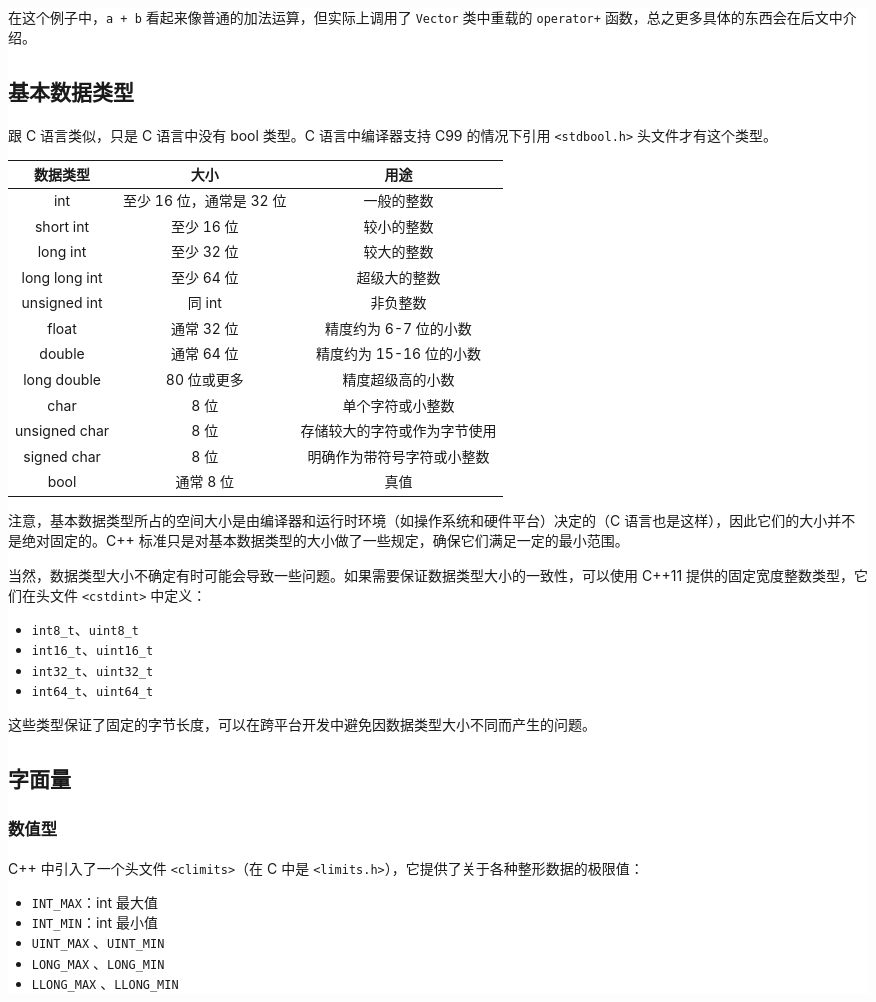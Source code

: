 在这个例子中，`a + b` 看起来像普通的加法运算，但实际上调用了 `Vector` 类中重载的 `operator+` 函数，总之更多具体的东西会在后文中介绍。

## 基本数据类型

跟 C 语言类似，只是 C 语言中没有 bool 类型。C 语言中编译器支持 C99 的情况下引用 `<stdbool.h>` 头文件才有这个类型。

|        数据类型         |        大小        |       用途        |
| :-----------------: | :--------------: | :-------------: |
|         int         | 至少 16 位，通常是 32 位 |      一般的整数      |
|      short int      |     至少 16 位      |      较小的整数      |
|      long int       |     至少 32 位      |      较大的整数      |
|    long long int    |     至少 64 位      |     超级大的整数      |
|    unsigned int     |      同 int       |      非负整数       |
|        float        |     通常 32 位      |  精度约为 6-7 位的小数  |
|       double        |     通常 64 位      | 精度约为 15-16 位的小数 |
|     long double     |     80 位或更多      |    精度超级高的小数     |
|        char         |       8 位        |    单个字符或小整数     |
|    unsigned char    |       8 位        | 存储较大的字符或作为字节使用  |
|     signed char     |       8 位        |  明确作为带符号字符或小整数  |
|        bool         |      通常 8 位      |       真值        |

注意，基本数据类型所占的空间大小是由编译器和运行时环境（如操作系统和硬件平台）决定的（C 语言也是这样），因此它们的大小并不是绝对固定的。C++ 标准只是对基本数据类型的大小做了一些规定，确保它们满足一定的最小范围。

当然，数据类型大小不确定有时可能会导致一些问题。如果需要保证数据类型大小的一致性，可以使用 C++11 提供的固定宽度整数类型，它们在头文件 `<cstdint>` 中定义：

- `int8_t`、`uint8_t`
- `int16_t`、`uint16_t`
- `int32_t`、`uint32_t`
- `int64_t`、`uint64_t`

这些类型保证了固定的字节长度，可以在跨平台开发中避免因数据类型大小不同而产生的问题。

## 字面量

### 数值型

C++ 中引入了一个头文件 `<climits>`（在 C 中是 `<limits.h>`），它提供了关于各种整形数据的极限值：

- `INT_MAX`：int 最大值
- `INT_MIN`：int 最小值
- `UINT_MAX` 、`UINT_MIN` 
- `LONG_MAX` 、`LONG_MIN` 
- `LLONG_MAX` 、`LLONG_MIN` 
